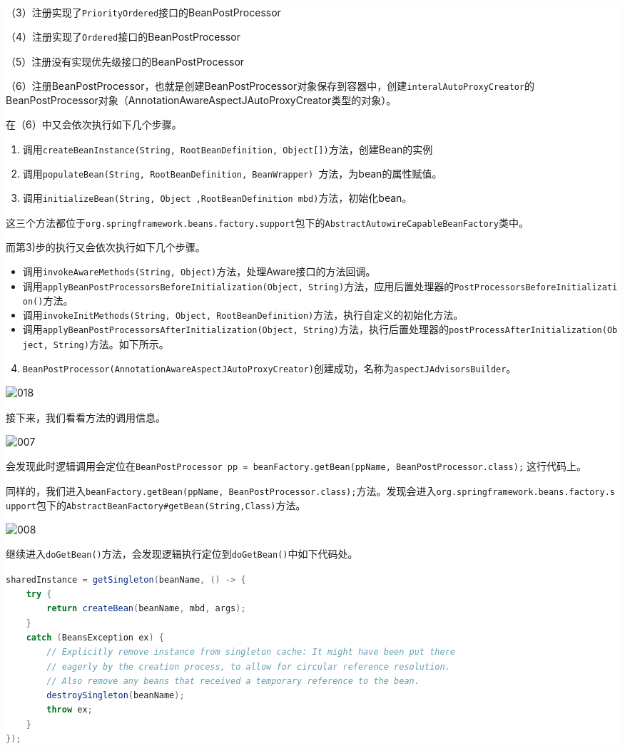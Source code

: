 （3）注册实现了`PriorityOrdered`接口的BeanPostProcessor

（4）注册实现了`Ordered`接口的BeanPostProcessor

（5）注册没有实现优先级接口的BeanPostProcessor

（6）注册BeanPostProcessor，也就是创建BeanPostProcessor对象保存到容器中，创建`interalAutoProxyCreator`的BeanPostProcessor对象（AnnotationAwareAspectJAutoProxyCreator类型的对象）。

在（6）中又会依次执行如下几个步骤。

1) 调用`createBeanInstance(String, RootBeanDefinition, Object[])`方法，创建Bean的实例

2) 调用`populateBean(String, RootBeanDefinition, BeanWrapper) `方法，为bean的属性赋值。

3) 调用`initializeBean(String, Object ,RootBeanDefinition mbd)`方法，初始化bean。

这三个方法都位于`org.springframework.beans.factory.support`包下的`AbstractAutowireCapableBeanFactory`类中。

而第3)步的执行又会依次执行如下几个步骤。

* 调用`invokeAwareMethods(String, Object)`方法，处理Aware接口的方法回调。
* 调用`applyBeanPostProcessorsBeforeInitialization(Object, String)`方法，应用后置处理器的`PostProcessorsBeforeInitialization()`方法。
* 调用`invokeInitMethods(String, Object, RootBeanDefinition)`方法，执行自定义的初始化方法。
* 调用`applyBeanPostProcessorsAfterInitialization(Object, String)`方法，执行后置处理器的`postProcessAfterInitialization(Object, String)`方法。如下所示。

4) `BeanPostProcessor(AnnotationAwareAspectJAutoProxyCreator)`创建成功，名称为`aspectJAdvisorsBuilder`。

![018](https://binghe.gitcode.host/assets/images/core/spring/ioc/2022-04-04-044-018.png)



接下来，我们看看方法的调用信息。

![007](https://binghe.gitcode.host/assets/images/core/spring/ioc/2022-04-04-044-007.png)

会发现此时逻辑调用会定位在`BeanPostProcessor pp = beanFactory.getBean(ppName, BeanPostProcessor.class);` 这行代码上。

同样的，我们进入`beanFactory.getBean(ppName, BeanPostProcessor.class);`方法。发现会进入`org.springframework.beans.factory.support`包下的`AbstractBeanFactory#getBean(String,Class)`方法。

![008](https://binghe.gitcode.host/assets/images/core/spring/ioc/2022-04-04-044-008.png)

继续进入`doGetBean()`方法，会发现逻辑执行定位到`doGetBean()`中如下代码处。

```java
sharedInstance = getSingleton(beanName, () -> {
    try {
        return createBean(beanName, mbd, args);
    }
    catch (BeansException ex) {
        // Explicitly remove instance from singleton cache: It might have been put there
        // eagerly by the creation process, to allow for circular reference resolution.
        // Also remove any beans that received a temporary reference to the bean.
        destroySingleton(beanName);
        throw ex;
    }
});
```
